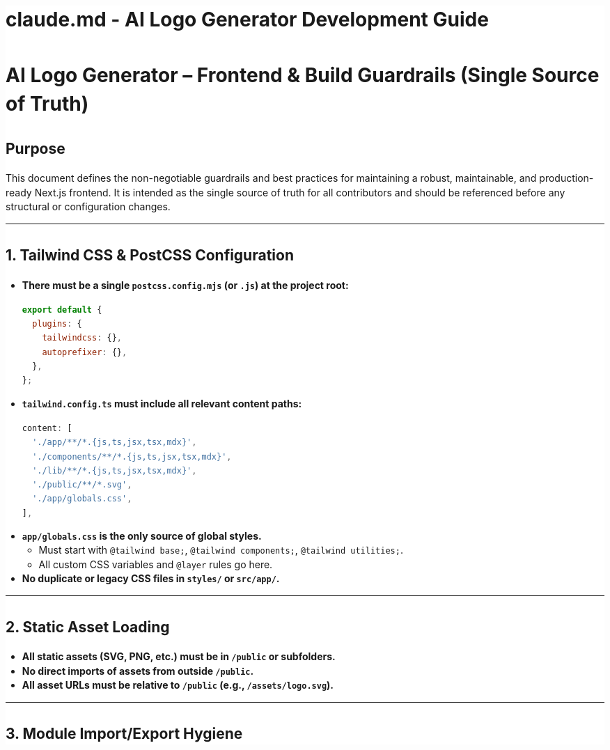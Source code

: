 # claude.md - AI Logo Generator Development Guide
# AI Logo Generator – Frontend & Build Guardrails (Single Source of Truth)

## Purpose
This document defines the non-negotiable guardrails and best practices for maintaining a robust, maintainable, and production-ready Next.js frontend. It is intended as the single source of truth for all contributors and should be referenced before any structural or configuration changes.

---

## 1. Tailwind CSS & PostCSS Configuration

- **There must be a single `postcss.config.mjs` (or `.js`) at the project root:**
  ```js
  export default {
    plugins: {
      tailwindcss: {},
      autoprefixer: {},
    },
  };
  ```
- **`tailwind.config.ts` must include all relevant content paths:**
  ```ts
  content: [
    './app/**/*.{js,ts,jsx,tsx,mdx}',
    './components/**/*.{js,ts,jsx,tsx,mdx}',
    './lib/**/*.{js,ts,jsx,tsx,mdx}',
    './public/**/*.svg',
    './app/globals.css',
  ],
  ```
- **`app/globals.css` is the only source of global styles.**
  - Must start with `@tailwind base;`, `@tailwind components;`, `@tailwind utilities;`.
  - All custom CSS variables and `@layer` rules go here.
- **No duplicate or legacy CSS files in `styles/` or `src/app/`.**

---

## 2. Static Asset Loading

- **All static assets (SVG, PNG, etc.) must be in `/public` or subfolders.**
- **No direct imports of assets from outside `/public`.**
- **All asset URLs must be relative to `/public` (e.g., `/assets/logo.svg`).**

---

## 3. Module Import/Export Hygiene
